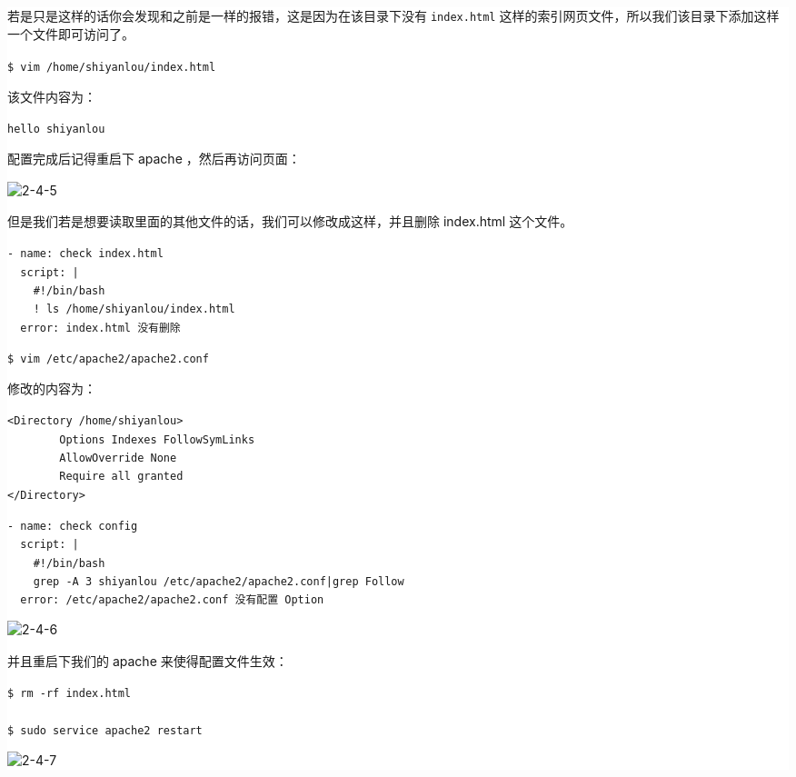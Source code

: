若是只是这样的话你会发现和之前是一样的报错，这是因为在该目录下没有 `index.html` 这样的索引网页文件，所以我们该目录下添加这样一个文件即可访问了。

```
$ vim /home/shiyanlou/index.html
```

该文件内容为：

```
hello shiyanlou
```

配置完成后记得重启下 apache ，然后再访问页面：

![2-4-5](https://dn-simplecloud.shiyanlou.com/1135081471938196407-wm)

但是我们若是想要读取里面的其他文件的话，我们可以修改成这样，并且删除 index.html 这个文件。

```checker
- name: check index.html
  script: |
    #!/bin/bash
    ! ls /home/shiyanlou/index.html
  error: index.html 没有删除
```

```
$ vim /etc/apache2/apache2.conf
```
修改的内容为：

```
<Directory /home/shiyanlou>
		Options Indexes FollowSymLinks
		AllowOverride None
		Require all granted
</Directory>
```

```checker
- name: check config
  script: |
    #!/bin/bash
    grep -A 3 shiyanlou /etc/apache2/apache2.conf|grep Follow
  error: /etc/apache2/apache2.conf 没有配置 Option
```

![2-4-6](https://dn-simplecloud.shiyanlou.com/1135081471938354374-wm)

并且重启下我们的 apache 来使得配置文件生效：

```
$ rm -rf index.html

$ sudo service apache2 restart
```

![2-4-7](https://dn-simplecloud.shiyanlou.com/1135081471938475485-wm)
